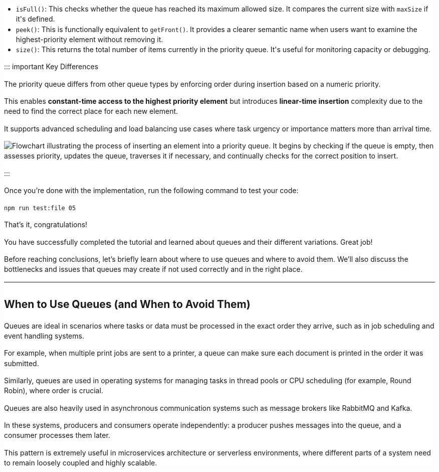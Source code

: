 - `isFull()`: This checks whether the queue has reached its maximum allowed size. It compares the current size with `maxSize` if it's defined.
- `peek()`: This is functionally equivalent to `getFront()`. It provides a clearer semantic name when users want to examine the highest-priority element without removing it.
- `size()`: This returns the total number of items currently in the priority queue. It's useful for monitoring capacity or debugging.

::: important Key Differences

The priority queue differs from other queue types by enforcing order during insertion based on a numeric priority.

This enables **constant-time access to the highest priority element** but introduces **linear-time insertion** complexity due to the need to find the correct place for each new element.

It supports advanced scheduling and load balancing use cases where task urgency or importance matters more than arrival time.

![Flowchart illustrating the process of inserting an element into a priority queue. It begins by checking if the queue is empty, then assesses priority, updates the queue, traverses it if necessary, and continually checks for the correct position to insert.](https://cdn.hashnode.com/res/hashnode/image/upload/v1749743948626/78505f93-d7fd-4c63-b59a-5db1edcdae6c.png)

:::

Once you’re done with the implementation, run the following command to test your code:

```sh
npm run test:file 05
```

That’s it, congratulations!

You have successfully completed the tutorial and learned about queues and their different variations. Great job!

Before reaching conclusions, let’s briefly learn about where to use queues and where to avoid them. We’ll also discuss the bottlenecks and issues that queues may create if not used correctly and in the right place.

---

## When to Use Queues (and When to Avoid Them)

Queues are ideal in scenarios where tasks or data must be processed in the exact order they arrive, such as in job scheduling and event handling systems.

For example, when multiple print jobs are sent to a printer, a queue can make sure each document is printed in the order it was submitted.

Similarly, queues are used in operating systems for managing tasks in thread pools or CPU scheduling (for example, Round Robin), where order is crucial.

Queues are also heavily used in asynchronous communication systems such as message brokers like RabbitMQ and Kafka.

In these systems, producers and consumers operate independently: a producer pushes messages into the queue, and a consumer processes them later.

This pattern is extremely useful in microservices architecture or serverless environments, where different parts of a system need to remain loosely coupled and highly scalable.
